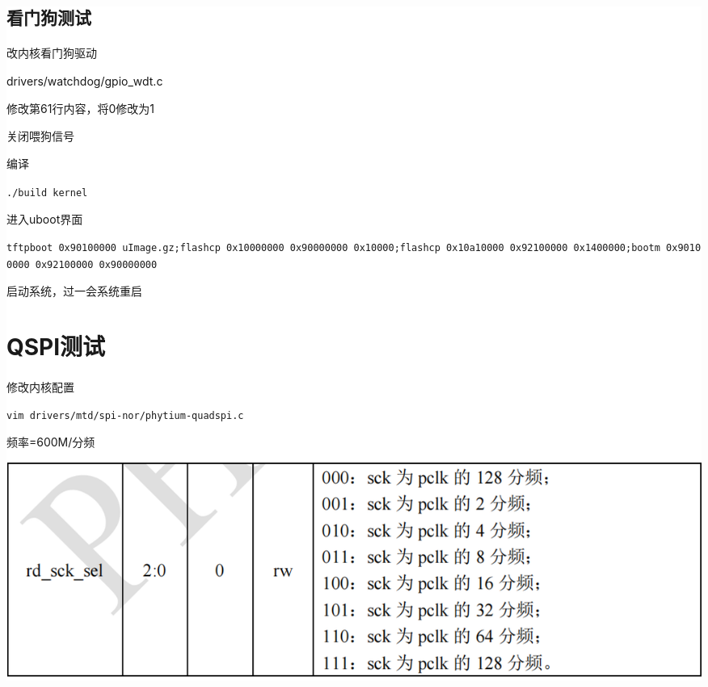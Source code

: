 



## 看门狗测试

改内核看门狗驱动

drivers/watchdog/gpio_wdt.c

修改第61行内容，将0修改为1

关闭喂狗信号

编译

```
./build kernel
```

进入uboot界面

```
tftpboot 0x90100000 uImage.gz;flashcp 0x10000000 0x90000000 0x10000;flashcp 0x10a10000 0x92100000 0x1400000;bootm 0x90100000 0x92100000 0x90000000
```

启动系统，过一会系统重启

















# QSPI测试

修改内核配置

```
vim drivers/mtd/spi-nor/phytium-quadspi.c
```

频率=600M/分频

![image-20221101111324303](VC709测试.assets\image-20221101111324303.png)
